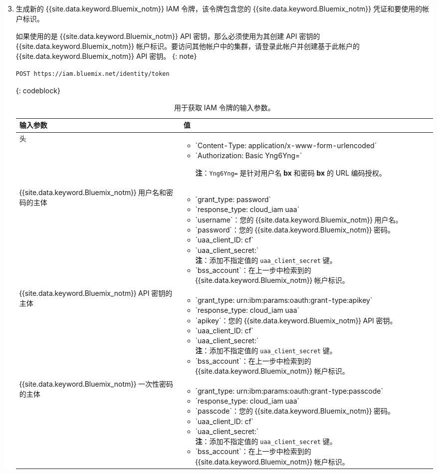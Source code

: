 3.  生成新的 {{site.data.keyword.Bluemix_notm}} IAM 令牌，该令牌包含您的 {{site.data.keyword.Bluemix_notm}} 凭证和要使用的帐户标识。

    如果使用的是 {{site.data.keyword.Bluemix_notm}} API 密钥，那么必须使用为其创建 API 密钥的 {{site.data.keyword.Bluemix_notm}} 帐户标识。要访问其他帐户中的集群，请登录此帐户并创建基于此帐户的 {{site.data.keyword.Bluemix_notm}} API 密钥。
    {: note}

    ```
    POST https://iam.bluemix.net/identity/token
    ```
    {: codeblock}

    <table summary="用于检索 IAM 令牌的输入参数，其中第 1 列是输入参数，第 2 列是值。">
    <caption>用于获取 IAM 令牌的输入参数。</caption>
    <thead>
        <th>输入参数</th>
        <th>值</th>
    </thead>
    <tbody>
    <tr>
    <td>头</td>
    <td><ul><li>`Content-Type: application/x-www-form-urlencoded`</li> <li>`Authorization: Basic Yng6Yng=`<p><strong>注</strong>：<code>Yng6Yng=</code> 是针对用户名 <strong>bx</strong> 和密码 <strong>bx</strong> 的 URL 编码授权。</p></li></ul>
    </td>
    </tr>
    <tr>
    <td>{{site.data.keyword.Bluemix_notm}} 用户名和密码的主体</td>
    <td><ul><li>`grant_type: password`</li>
    <li>`response_type: cloud_iam uaa`</li>
    <li>`username`：您的 {{site.data.keyword.Bluemix_notm}} 用户名。</li>
    <li>`password`：您的 {{site.data.keyword.Bluemix_notm}} 密码。</li>
    <li>`uaa_client_ID: cf`</li>
    <li>`uaa_client_secret:`</br><strong>注</strong>：添加不指定值的 <code>uaa_client_secret</code> 键。</li>
    <li>`bss_account`：在上一步中检索到的 {{site.data.keyword.Bluemix_notm}} 帐户标识。</li></ul>
    </td>
    </tr>
    <tr>
    <td>{{site.data.keyword.Bluemix_notm}} API 密钥的主体</td>
    <td><ul><li>`grant_type: urn:ibm:params:oauth:grant-type:apikey`</li>
    <li>`response_type: cloud_iam uaa`</li>
    <li>`apikey`：您的 {{site.data.keyword.Bluemix_notm}} API 密钥。</li>
    <li>`uaa_client_ID: cf`</li>
    <li>`uaa_client_secret:`</br><strong>注</strong>：添加不指定值的 <code>uaa_client_secret</code> 键。</li>
    <li>`bss_account`：在上一步中检索到的 {{site.data.keyword.Bluemix_notm}} 帐户标识。</li></ul>
      </td>
    </tr>
    <tr>
    <td>{{site.data.keyword.Bluemix_notm}} 一次性密码的主体</td>
    <td><ul><li>`grant_type: urn:ibm:params:oauth:grant-type:passcode`</li>
    <li>`response_type: cloud_iam uaa`</li>
    <li>`passcode`：您的 {{site.data.keyword.Bluemix_notm}} 密码。</li>
    <li>`uaa_client_ID: cf`</li>
    <li>`uaa_client_secret:`</br><strong>注</strong>：添加不指定值的 <code>uaa_client_secret</code> 键。</li>
    <li>`bss_account`：在上一步中检索到的 {{site.data.keyword.Bluemix_notm}} 帐户标识。</li></ul></td>
    </tr>
    </tbody>
    </table>
